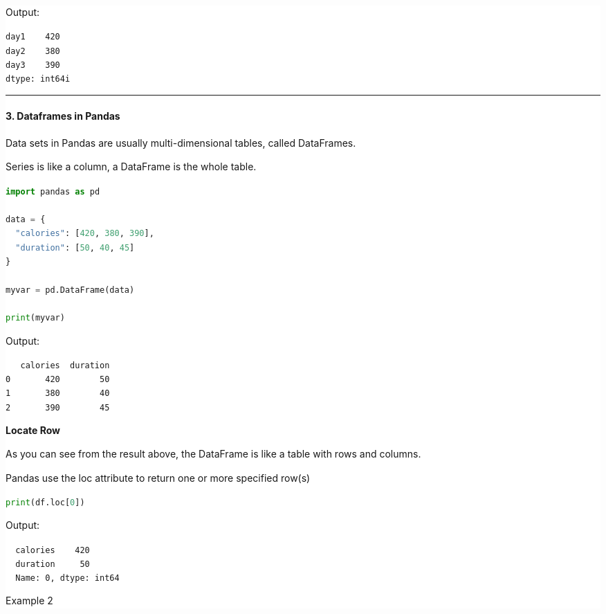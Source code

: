 Output:

```
day1    420
day2    380
day3    390
dtype: int64i
```

---

#### 3. Dataframes in Pandas  

Data sets in Pandas are usually multi-dimensional tables, called DataFrames.

Series is like a column, a DataFrame is the whole table.


```python
import pandas as pd

data = {
  "calories": [420, 380, 390],
  "duration": [50, 40, 45]
}

myvar = pd.DataFrame(data)

print(myvar)
```

Output:

```
   calories  duration
0       420        50
1       380        40
2       390        45
```


**Locate Row**

As you can see from the result above, the DataFrame is like a table with rows and columns.

Pandas use the loc attribute to return one or more specified row(s)

```python
print(df.loc[0])
```

Output:

```
  calories    420
  duration     50
  Name: 0, dtype: int64
```

Example 2
